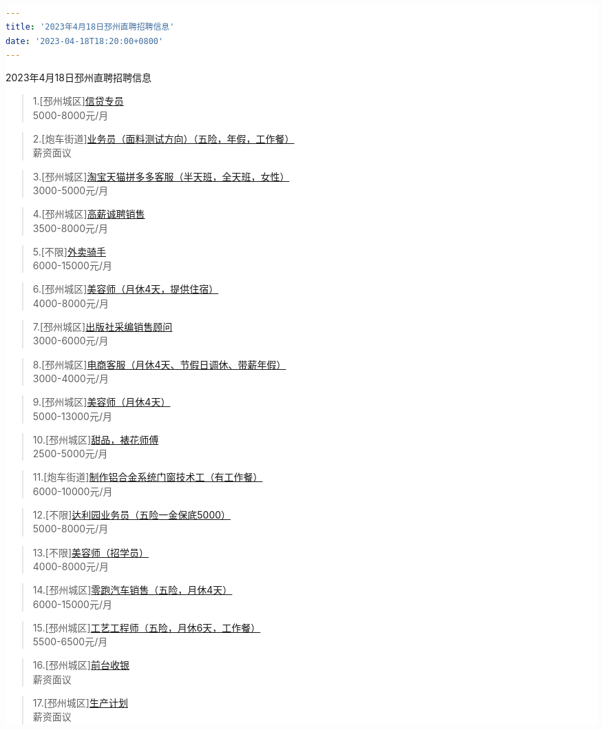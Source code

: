 ```yaml
---
title: '2023年4月18日邳州直聘招聘信息'
date: '2023-04-18T18:20:00+0800'
---
```

2023年4月18日邳州直聘招聘信息

>1.[邳州城区][信贷专员](https://www.pizhouzhipin.com/job/26161)<br>
>5000-8000元/月

>2.[炮车街道][业务员（面料测试方向）（五险，年假，工作餐）](https://www.pizhouzhipin.com/job/11626)<br>
>薪资面议

>3.[邳州城区][淘宝天猫拼多多客服（半天班，全天班，女性）](https://www.pizhouzhipin.com/job/26064)<br>
>3000-5000元/月

>4.[邳州城区][高薪诚聘销售](https://www.pizhouzhipin.com/job/26584)<br>
>3500-8000元/月

>5.[不限][外卖骑手](https://www.pizhouzhipin.com/job/26835)<br>
>6000-15000元/月

>6.[邳州城区][美容师（月休4天，提供住宿）](https://www.pizhouzhipin.com/job/26301)<br>
>4000-8000元/月

>7.[邳州城区][出版社采编销售顾问](https://www.pizhouzhipin.com/job/27736)<br>
>3000-6000元/月

>8.[邳州城区][电商客服（月休4天、节假日调休、带薪年假）](https://www.pizhouzhipin.com/job/20044)<br>
>3000-4000元/月

>9.[邳州城区][美容师（月休4天）](https://www.pizhouzhipin.com/job/26927)<br>
>5000-13000元/月

>10.[邳州城区][甜品，裱花师傅](https://www.pizhouzhipin.com/job/27818)<br>
>2500-5000元/月

>11.[炮车街道][制作铝合金系统门窗技术工（有工作餐）](https://www.pizhouzhipin.com/job/24010)<br>
>6000-10000元/月

>12.[不限][达利园业务员（五险一金保底5000）](https://www.pizhouzhipin.com/job/26949)<br>
>5000-8000元/月

>13.[不限][美容师（招学员）](https://www.pizhouzhipin.com/job/21532)<br>
>4000-8000元/月

>14.[邳州城区][零跑汽车销售（五险，月休4天）](https://www.pizhouzhipin.com/job/27135)<br>
>6000-15000元/月

>15.[邳州城区][工艺工程师（五险，月休6天，工作餐）](https://www.pizhouzhipin.com/job/19244)<br>
>5500-6500元/月

>16.[邳州城区][前台收银](https://www.pizhouzhipin.com/job/25414)<br>
>薪资面议

>17.[邳州城区][生产计划](https://www.pizhouzhipin.com/job/5562)<br>
>薪资面议
